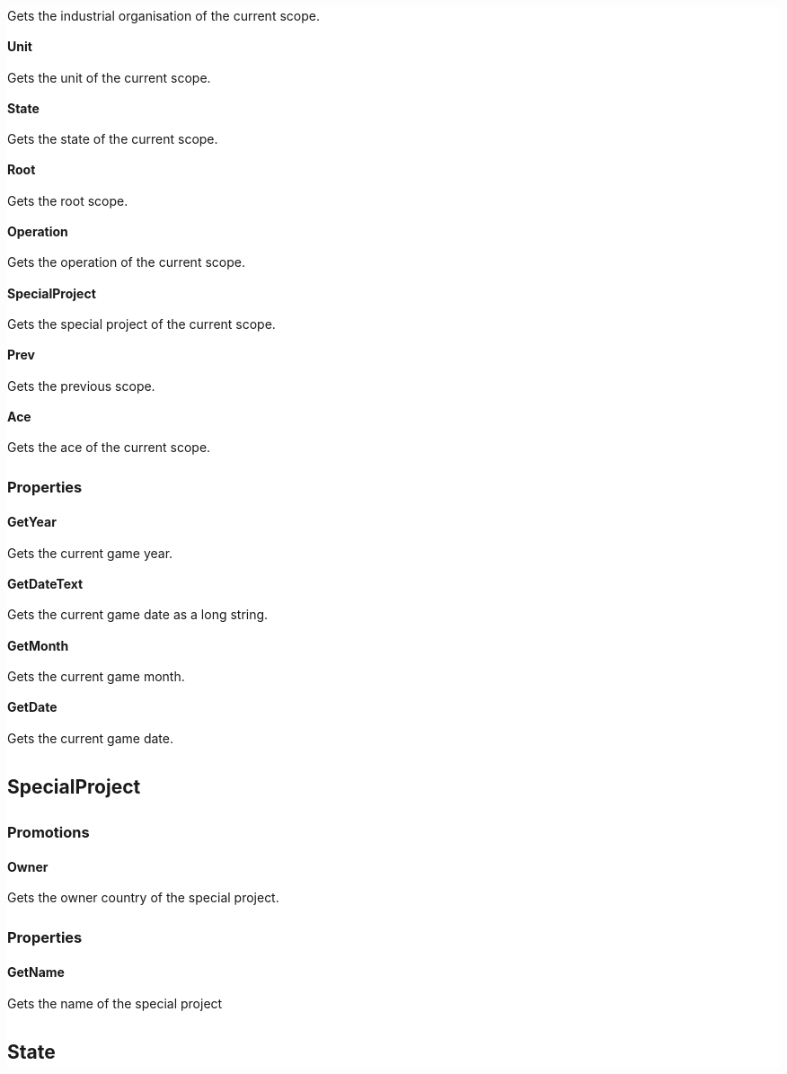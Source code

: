 Gets the industrial organisation of the current scope.

**Unit**

Gets the unit of the current scope.

**State**

Gets the state of the current scope.

**Root**

Gets the root scope.

**Operation**

Gets the operation of the current scope.

**SpecialProject**

Gets the special project of the current scope.

**Prev**

Gets the previous scope.

**Ace**

Gets the ace of the current scope.

### Properties
**GetYear**

Gets the current game year.

**GetDateText**

Gets the current game date as a long string.

**GetMonth**

Gets the current game month.

**GetDate**

Gets the current game date.

## SpecialProject

### Promotions
**Owner**

Gets the owner country of the special project.

### Properties
**GetName**

Gets the name of the special project

## State
